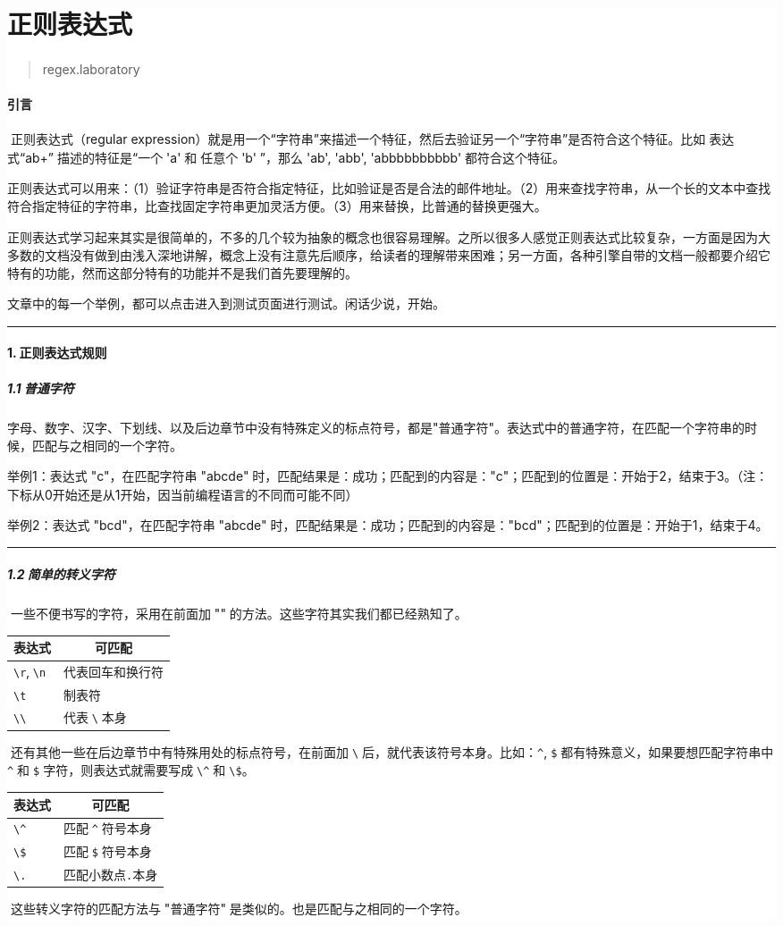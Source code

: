 # 正则表达式

> regex.laboratory

#### **引言**

​    正则表达式（regular expression）就是用一个“字符串”来描述一个特征，然后去验证另一个“字符串”是否符合这个特征。比如 表达式“ab+” 描述的特征是“一个 'a' 和 任意个 'b' ”，那么 'ab', 'abb', 'abbbbbbbbbb' 都符合这个特征。

​    正则表达式可以用来：（1）验证字符串是否符合指定特征，比如验证是否是合法的邮件地址。（2）用来查找字符串，从一个长的文本中查找符合指定特征的字符串，比查找固定字符串更加灵活方便。（3）用来替换，比普通的替换更强大。

   正则表达式学习起来其实是很简单的，不多的几个较为抽象的概念也很容易理解。之所以很多人感觉正则表达式比较复杂，一方面是因为大多数的文档没有做到由浅入深地讲解，概念上没有注意先后顺序，给读者的理解带来困难；另一方面，各种引擎自带的文档一般都要介绍它特有的功能，然而这部分特有的功能并不是我们首先要理解的。

​    文章中的每一个举例，都可以点击进入到测试页面进行测试。闲话少说，开始。

------

#### 1. 正则表达式规则

##### 1.1 普通字符

​    字母、数字、汉字、下划线、以及后边章节中没有特殊定义的标点符号，都是"普通字符"。表达式中的普通字符，在匹配一个字符串的时候，匹配与之相同的一个字符。

   举例1：表达式 "c"，在匹配字符串 "abcde" 时，匹配结果是：成功；匹配到的内容是："c"；匹配到的位置是：开始于2，结束于3。（注：下标从0开始还是从1开始，因当前编程语言的不同而可能不同）

   举例2：表达式 "bcd"，在匹配字符串 "abcde" 时，匹配结果是：成功；匹配到的内容是："bcd"；匹配到的位置是：开始于1，结束于4。

------

##### 1.2 简单的转义字符

​    一些不便书写的字符，采用在前面加 "\" 的方法。这些字符其实我们都已经熟知了。

| 表达式 | 可匹配           |
| ------ | ---------------- |
| `\r`, `\n` | 代表回车和换行符 |
| `\t`     | 制表符           |
| `\\`   | 代表 `\` 本身   |

​    还有其他一些在后边章节中有特殊用处的标点符号，在前面加 `\` 后，就代表该符号本身。比如：`^`, `$` 都有特殊意义，如果要想匹配字符串中 `^` 和 `$` 字符，则表达式就需要写成 `\^` 和 `\$`。

| 表达式 | 可匹配              |
| ------ | ------------------- |
| `\^`     | 匹配 `^` 符号本身     |
| `\$`     | 匹配 `$` 符号本身     |
| `\.`     | 匹配小数点`.`本身 |

​    这些转义字符的匹配方法与 "普通字符" 是类似的。也是匹配与之相同的一个字符。
